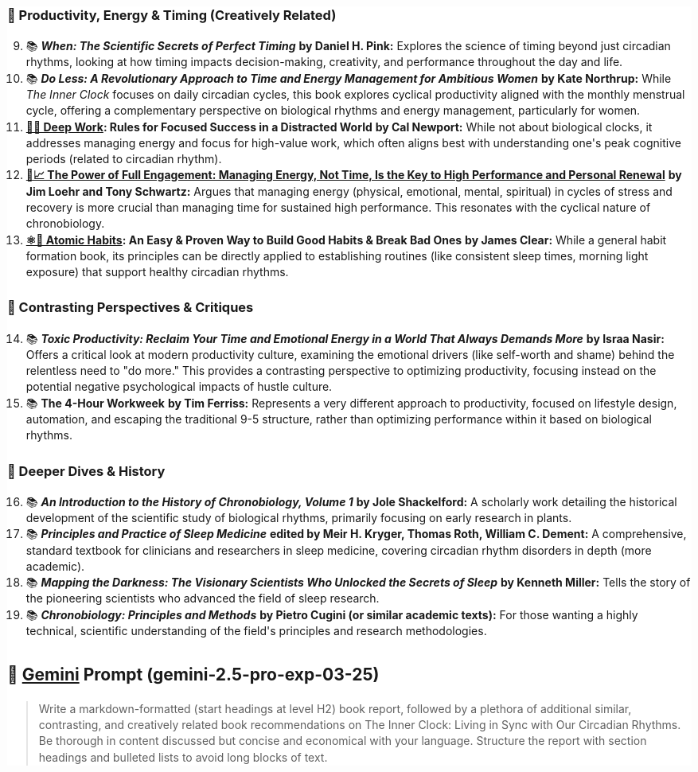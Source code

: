 ### 🚀 Productivity, Energy & Timing (Creatively Related)  
  
9. 📚 ***When: The Scientific Secrets of Perfect Timing*** **by Daniel H. Pink:** Explores the science of timing beyond just circadian rhythms, looking at how timing impacts decision-making, creativity, and performance throughout the day and life.  
10. 📚 ***Do Less: A Revolutionary Approach to Time and Energy Management for Ambitious Women*** **by Kate Northrup:** While *The Inner Clock* focuses on daily circadian cycles, this book explores cyclical productivity aligned with the monthly menstrual cycle, offering a complementary perspective on biological rhythms and energy management, particularly for women.  
11. **[🤿💼 Deep Work](./deep-work.md): Rules for Focused Success in a Distracted World** **by Cal Newport:** While not about biological clocks, it addresses managing energy and focus for high-value work, which often aligns best with understanding one's peak cognitive periods (related to circadian rhythm).  
12. **[🔋📈 The Power of Full Engagement: Managing Energy, Not Time, Is the Key to High Performance and Personal Renewal](./the-power-of-full-engagement-managing-energy-not-time-is-the-key-to-high-performance-and-personal-renewal.md)** **by Jim Loehr and Tony Schwartz:** Argues that managing energy (physical, emotional, mental, spiritual) in cycles of stress and recovery is more crucial than managing time for sustained high performance. This resonates with the cyclical nature of chronobiology.  
13. **[⚛️🔄 Atomic Habits](./atomic-habits.md): An Easy & Proven Way to Build Good Habits & Break Bad Ones** **by James Clear:** While a general habit formation book, its principles can be directly applied to establishing routines (like consistent sleep times, morning light exposure) that support healthy circadian rhythms.  
  
### 🤨 Contrasting Perspectives & Critiques  
  
14. 📚 ***Toxic Productivity: Reclaim Your Time and Emotional Energy in a World That Always Demands More*** **by Israa Nasir:** Offers a critical look at modern productivity culture, examining the emotional drivers (like self-worth and shame) behind the relentless need to "do more." This provides a contrasting perspective to optimizing productivity, focusing instead on the potential negative psychological impacts of hustle culture.  
15. 📚 **The 4-Hour Workweek** **by Tim Ferriss:** Represents a very different approach to productivity, focused on lifestyle design, automation, and escaping the traditional 9-5 structure, rather than optimizing performance within it based on biological rhythms.  
  
### 📜 Deeper Dives & History  
  
16. 📚 ***An Introduction to the History of Chronobiology, Volume 1*** **by Jole Shackelford:** A scholarly work detailing the historical development of the scientific study of biological rhythms, primarily focusing on early research in plants.  
17. 📚 ***Principles and Practice of Sleep Medicine*** **edited by Meir H. Kryger, Thomas Roth, William C. Dement:** A comprehensive, standard textbook for clinicians and researchers in sleep medicine, covering circadian rhythm disorders in depth (more academic).  
18. 📚 ***Mapping the Darkness: The Visionary Scientists Who Unlocked the Secrets of Sleep*** **by Kenneth Miller:** Tells the story of the pioneering scientists who advanced the field of sleep research.  
19. 📚 ***Chronobiology: Principles and Methods*** **by Pietro Cugini (or similar academic texts):** For those wanting a highly technical, scientific understanding of the field's principles and research methodologies.  
  
## 💬 [Gemini](../software/gemini.md) Prompt (gemini-2.5-pro-exp-03-25)  
> Write a markdown-formatted (start headings at level H2) book report, followed by a plethora of additional similar, contrasting, and creatively related book recommendations on The Inner Clock: Living in Sync with Our Circadian Rhythms. Be thorough in content discussed but concise and economical with your language. Structure the report with section headings and bulleted lists to avoid long blocks of text.